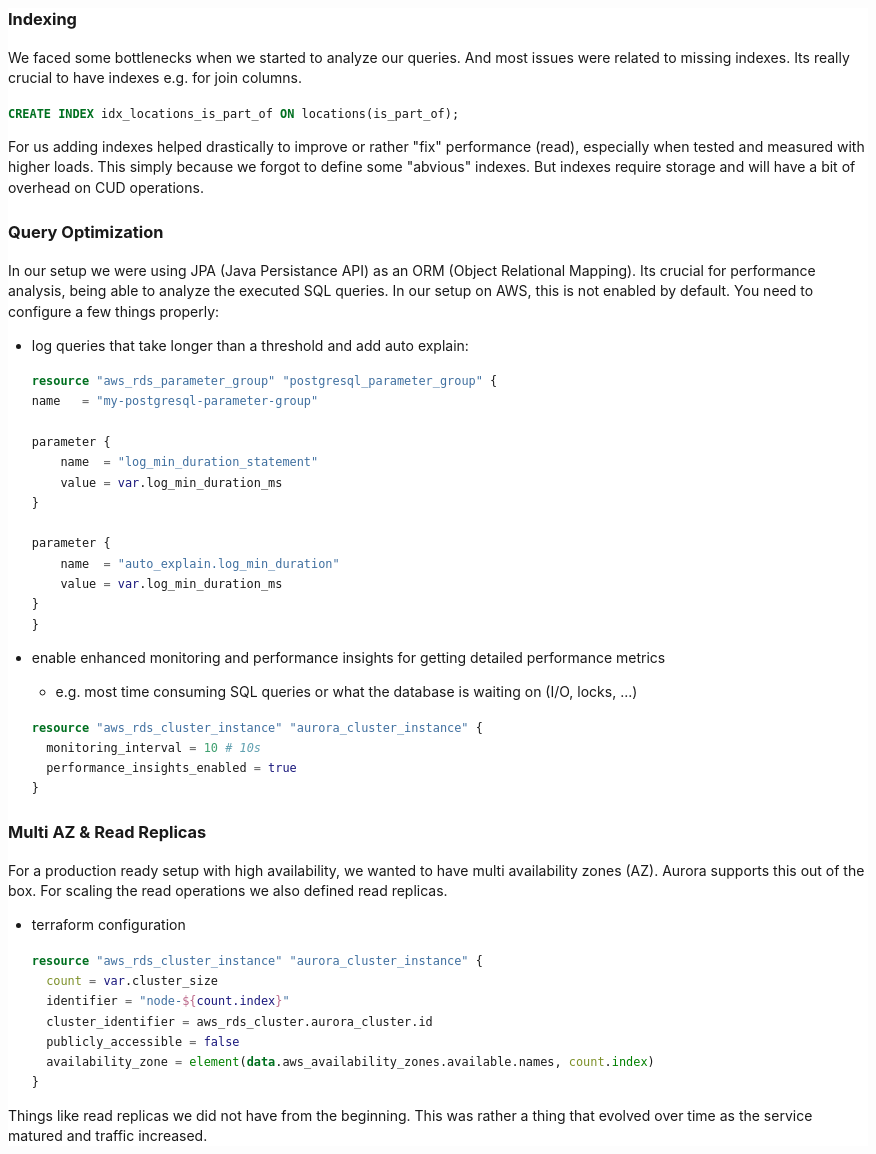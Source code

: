 ### Indexing

We faced some bottlenecks when we started to analyze our queries. And most issues were related to missing indexes. Its really crucial to have indexes e.g. for join columns.

```sql
CREATE INDEX idx_locations_is_part_of ON locations(is_part_of);
```

For us adding indexes helped drastically to improve or rather "fix" performance (read), especially when tested and measured with higher loads. This simply because we forgot to define some "abvious" indexes. But indexes require storage and will have a bit of overhead on CUD operations.

### Query Optimization

In our setup we were using JPA (Java Persistance API) as an ORM (Object Relational Mapping). Its crucial for performance analysis, being able to analyze the executed SQL queries. In our setup on AWS, this is not enabled by default. You need to configure a few things properly:

- log queries that take longer than a threshold and add auto explain:
    ```terraform
    resource "aws_rds_parameter_group" "postgresql_parameter_group" {
    name   = "my-postgresql-parameter-group"

    parameter {
        name  = "log_min_duration_statement"
        value = var.log_min_duration_ms
    }

    parameter {
        name  = "auto_explain.log_min_duration"
        value = var.log_min_duration_ms
    }
    }
    ```

- enable enhanced monitoring and performance insights for getting detailed performance metrics
  - e.g. most time consuming SQL queries or what the database is waiting on (I/O, locks, ...)
  ```terraform
  resource "aws_rds_cluster_instance" "aurora_cluster_instance" {
    monitoring_interval = 10 # 10s
    performance_insights_enabled = true
  }  
  ```    

### Multi AZ & Read Replicas
For a production ready setup with high availability, we wanted to have multi availability zones (AZ). Aurora supports this out of the box. For scaling the read operations we also defined read replicas.

- terraform configuration
  ```terraform
  resource "aws_rds_cluster_instance" "aurora_cluster_instance" {
    count = var.cluster_size
    identifier = "node-${count.index}"
    cluster_identifier = aws_rds_cluster.aurora_cluster.id
    publicly_accessible = false
    availability_zone = element(data.aws_availability_zones.available.names, count.index)
  }
  ```
Things like read replicas we did not have from the beginning. This was rather a thing that evolved over time as the service matured and traffic increased. 
